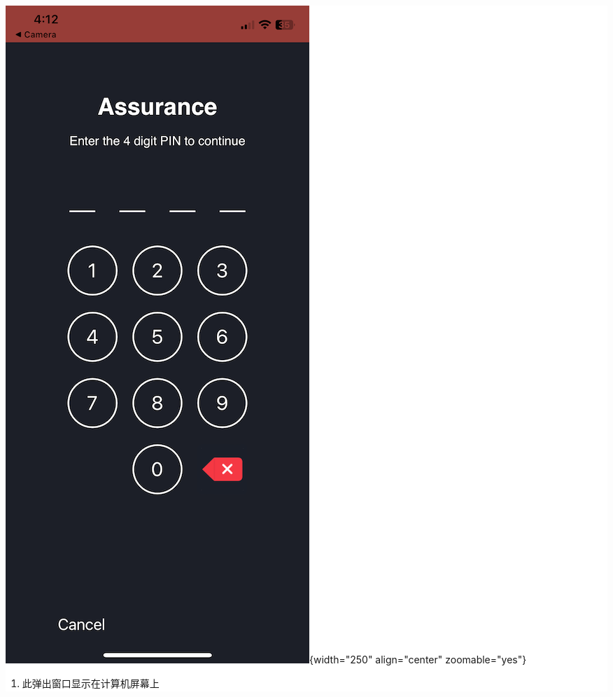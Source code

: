 
   ![输入pin](/help/summit/l820-lab-workbook/assets/3-3-1-5-enter-pin.PNG){width="250" align="center" zoomable="yes"}
   <br>
1. 此弹出窗口显示在计算机屏幕上
